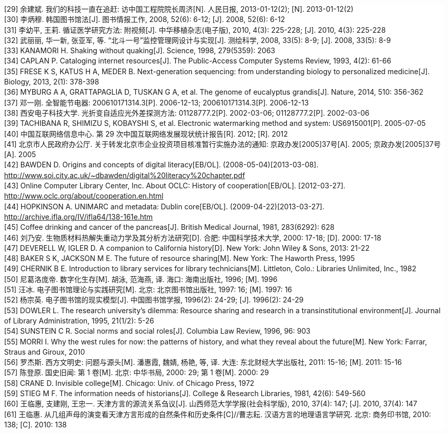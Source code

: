   <div class="csl-entry">[29]	余建斌. 我们的科技一直在追赶: 访中国工程院院长周济[N]. 人民日报, 2013-01-12(2); [N]. 2013-01-12(2)</div>
  <div class="csl-entry">[30]	李炳穆. 韩国图书馆法[J]. 图书情报工作, 2008, 52(6): 6-12; [J]. 2008, 52(6): 6-12</div>
  <div class="csl-entry">[31]	李幼平, 王莉. 循证医学研究方法: 附视频[J]. 中华移植杂志(电子版), 2010, 4(3): 225-228; [J]. 2010, 4(3): 225-228</div>
  <div class="csl-entry">[32]	武丽丽, 华一新, 张亚军, 等. “北斗一号”监控管理网设计与实现[J]. 测绘科学, 2008, 33(5): 8-9; [J]. 2008, 33(5): 8-9</div>
  <div class="csl-entry">[33]	KANAMORI H. Shaking without quaking[J]. Science, 1998, 279(5359): 2063</div>
  <div class="csl-entry">[34]	CAPLAN P. Cataloging internet resources[J]. The Public-Access Computer Systems Review, 1993, 4(2): 61-66</div>
  <div class="csl-entry">[35]	FRESE K S, KATUS H A, MEDER B. Next-generation sequencing: from understanding biology to personalized medicine[J]. Biology, 2013, 2(1): 378-398</div>
  <div class="csl-entry">[36]	MYBURG A A, GRATTAPAGLIA D, TUSKAN G A, et al. The genome of eucalyptus grandis[J]. Nature, 2014, 510: 356-362</div>
  <div class="csl-entry">[37]	邓一刚. 全智能节电器: 200610171314.3[P]. 2006-12-13; 200610171314.3[P]. 2006-12-13</div>
  <div class="csl-entry">[38]	西安电子科技大学. 光折变自适应光外差探测方法: 01128777.2[P]. 2002-03-06; 01128777.2[P]. 2002-03-06</div>
  <div class="csl-entry">[39]	TACHIBANA R, SHIMIZU S, KOBAYSHI S, et al. Electronic watermarking method and system: US6915001[P]. 2005-07-05</div>
  <div class="csl-entry">[40]	中国互联网络信息中心. 第 29 次中国互联网络发展现状统计报告[R]. 2012; [R]. 2012</div>
  <div class="csl-entry">[41]	北京市人民政府办公厅. 关于转发北京市企业投资项目核准暂行实施办法的通知: 京政办发[2005]37号[A]. 2005; 京政办发[2005]37号[A]. 2005</div>
  <div class="csl-entry">[42]	BAWDEN D. Origins and concepts of digital literacy[EB/OL]. (2008-05-04)[2013-03-08]. <a href="http://www.soi.city.ac.uk/~dbawden/digital%20literacy%20chapter.pdf">http://www.soi.city.ac.uk/~dbawden/digital%20literacy%20chapter.pdf</a></div>
  <div class="csl-entry">[43]	Online Computer Library Center, Inc. About OCLC: History of cooperation[EB/OL]. [2012-03-27]. <a href="http://www.oclc.org/about/cooperation.en.html">http://www.oclc.org/about/cooperation.en.html</a></div>
  <div class="csl-entry">[44]	HOPKINSON A. UNIMARC and metadata: Dublin core[EB/OL]. (2009-04-22)[2013-03-27]. <a href="http://archive.ifla.org/IV/ifla64/138-161e.htm">http://archive.ifla.org/IV/ifla64/138-161e.htm</a></div>
  <div class="csl-entry">[45]	Coffee drinking and cancer of the pancreas[J]. British Medical Journal, 1981, 283(6292): 628</div>
  <div class="csl-entry">[46]	刘乃安. 生物质材料热解失重动力学及其分析方法研究[D]. 合肥: 中国科学技术大学, 2000: 17-18; [D]. 2000: 17-18</div>
  <div class="csl-entry">[47]	DEVERELL W, IGLER D. A companion to California history[D]. New York: John Wiley &#38; Sons, 2013: 21-22</div>
  <div class="csl-entry">[48]	BAKER S K, JACKSON M E. The future of resource sharing[M]. New York: The Haworth Press, 1995</div>
  <div class="csl-entry">[49]	CHERNIK B E. Introduction to library services for library technicians[M]. Littleton, Colo.: Libraries Unlimited, Inc., 1982</div>
  <div class="csl-entry">[50]	尼葛洛庞帝. 数字化生存[M]. 胡泳, 范海燕, 译. 海口: 海南出版社, 1996; [M]. 1996</div>
  <div class="csl-entry">[51]	汪冰. 电子图书馆理论与实践研究[M]. 北京: 北京图书馆出版社, 1997: 16; [M]. 1997: 16</div>
  <div class="csl-entry">[52]	杨宗英. 电子图书馆的现实模型[J]. 中国图书馆学报, 1996(2): 24-29; [J]. 1996(2): 24-29</div>
  <div class="csl-entry">[53]	DOWLER L. The research university’s dilemma: Resource sharing and research in a transinstitutional environment[J]. Journal of Library Administration, 1995, 21(1/2): 5-26</div>
  <div class="csl-entry">[54]	SUNSTEIN C R. Social norms and social roles[J]. Columbia Law Review, 1996, 96: 903</div>
  <div class="csl-entry">[55]	MORRI I. Why the west rules for now: the patterns of history, and what they reveal about the future[M]. New York: Farrar, Straus and Giroux, 2010</div>
  <div class="csl-entry">[56]	罗杰斯. 西方文明史: 问题与源头[M]. 潘惠霞, 魏婧, 杨艳, 等, 译. 大连: 东北财经大学出版社, 2011: 15-16; [M]. 2011: 15-16</div>
  <div class="csl-entry">[57]	陈登原. 国史旧闻: 第 1 卷[M]. 北京: 中华书局, 2000: 29; 第 1 卷[M]. 2000: 29</div>
  <div class="csl-entry">[58]	CRANE D. Invisible college[M]. Chicago: Univ. of Chicago Press, 1972</div>
  <div class="csl-entry">[59]	STIEG M F. The information needs of historians[J]. College &#38; Research Libraries, 1981, 42(6): 549-560</div>
  <div class="csl-entry">[60]	王临惠, 支建刚, 王忠一. 天津方言的源流关系刍议[J]. 山西师范大学学报(社会科学版), 2010, 37(4): 147; [J]. 2010, 37(4): 147</div>
  <div class="csl-entry">[61]	王临惠. 从几组声母的演变看天津方言形成的自然条件和历史条件[C]//曹志耘. 汉语方言的地理语言学研究. 北京: 商务印书馆, 2010: 138; [C]. 2010: 138</div>